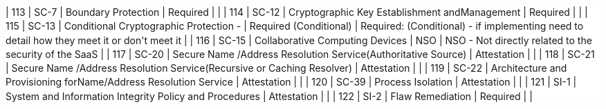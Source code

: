 | 113 | SC-7       | Boundary Protection                                                                                              | Required                    |                                                                                                                                                                                                                                                                                                                                                                                             |
| 114 | SC-12      | Cryptographic Key Establishment andManagement                                                                    | Required                    |                                                                                                                                                                                                                                                                                                                                                                                             |
| 115 | SC-13      | Conditional Cryptographic Protection -                                                                           | Required (Conditional)      | Required: (Conditional) - if implementing need to detail how they meet it or don't meet it                                                                                                                                                                                                                                                                                                  |
| 116 | SC-15      | Collaborative Computing Devices                                                                                  | NSO                         | NSO - Not directly related to the security of the SaaS                                                                                                                                                                                                                                                                                                                                      |
| 117 | SC-20      | Secure Name /Address Resolution Service(Authoritative Source)                                                    | Attestation                 |                                                                                                                                                                                                                                                                                                                                                                                             |
| 118 | SC-21      | Secure Name /Address Resolution Service(Recursive or Caching Resolver)                                           | Attestation                 |                                                                                                                                                                                                                                                                                                                                                                                             |
| 119 | SC-22      | Architecture and Provisioning forName/Address Resolution Service                                                 | Attestation                 |                                                                                                                                                                                                                                                                                                                                                                                             |
| 120 | SC-39      | Process Isolation                                                                                                | Attestation                 |                                                                                                                                                                                                                                                                                                                                                                                             |
| 121 | SI-1       | System and Information Integrity Policy and Procedures                                                           | Attestation                 |                                                                                                                                                                                                                                                                                                                                                                                             |
| 122 | SI-2       | Flaw Remediation                                                                                                 | Required                    |                                                                                                                                                                                                                                                                                                                                                                                             |